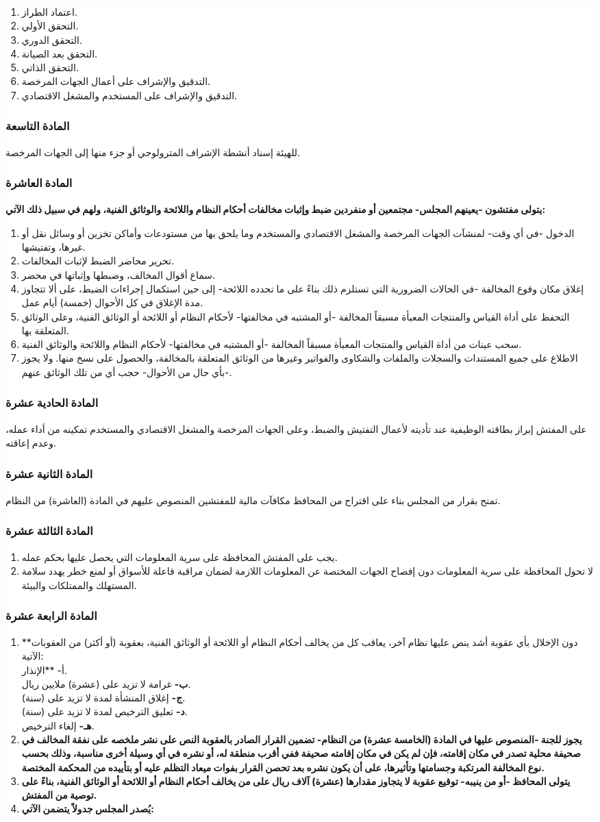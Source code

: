   1. اعتماد الطراز.
  2. التحقق الأولي.
  3. التحقق الدوري. 
  4. التحقق بعد الصيانة. 
  5. التحقق الذاتي.
  6. التدقيق والإشراف على أعمال الجهات المرخصة.
  7. التدقيق والإشراف على المستخدم والمشغل الاقتصادي.



### المادة التاسعة

للهيئة إسناد أنشطة الإشراف المترولوجي أو جزء منها إلى الجهات المرخصة.

### المادة العاشرة

**يتولى مفتشون -يعينهم المجلس- مجتمعين أو منفردين ضبط وإثبات مخالفات أحكام النظام واللائحة والوثائق الفنية، ولهم في سبيل ذلك الآتي:**

  1. الدخول -في أي وقت- لمنشآت الجهات المرخصة والمشغل الاقتصادي والمستخدم وما يلحق بها من مستودعات وأماكن تخزين أو وسائل نقل أو غيرها، وتفتيشها.
  2. تحرير محاضر الضبط لإثبات المخالفات.
  3. سماع أقوال المخالف، وضبطها وإثباتها في محضر.
  4. إغلاق مكان وقوع المخالفة -في الحالات الضرورية التي تستلزم ذلك بناءً على ما تحدده اللائحة- إلى حين استكمال إجراءات الضبط، على ألا تتجاوز مدة الإغلاق في كل الأحوال (خمسة) أيام عمل.
  5. التحفظ على أداة القياس والمنتجات المعبأة مسبقاً المخالفة -أو المشتبه في مخالفتها- لأحكام النظام أو اللائحة أو الوثائق الفنية، وعلى الوثائق المتعلقة بها.
  6. سحب عينات من أداة القياس والمنتجات المعبأة مسبقاً المخالفة -أو المشتبه في مخالفتها- لأحكام النظام واللائحة والوثائق الفنية.
  7. الاطلاع على جميع المستندات والسجلات والملفات والشكاوى والفواتير وغيرها من الوثائق المتعلقة بالمخالفة، والحصول على نسخ منها. ولا يجوز -بأي حال من الأحوال- حجب أي من تلك الوثائق عنهم.



### المادة الحادية عشرة

على المفتش إبراز بطاقته الوظيفية عند تأديته لأعمال التفتيش والضبط، وعلى الجهات المرخصة والمشغل الاقتصادي والمستخدم تمكينه من أداء عمله، وعدم إعاقته.

### المادة الثانية عشرة

تمنح بقرار من المجلس بناء على اقتراح من المحافظ مكافآت مالية للمفتشين المنصوص عليهم في المادة (العاشرة) من النظام. 

### المادة الثالثة عشرة

  1. يجب على المفتش المحافظة على سرية المعلومات التي يحصل عليها بحكم عمله. 
  2. لا تحول المحافظة على سرية المعلومات دون إفصاح الجهات المختصة عن المعلومات اللازمة لضمان مراقبة فاعلة للأسواق أو لمنع خطر يهدد سلامة المستهلك والممتلكات والبيئة.



### المادة الرابعة عشرة

  1. **دون الإخلال بأي عقوبة أشد ينص عليها نظام آخر، يعاقب كل من يخالف أحكام النظام أو اللائحة أو الوثائق الفنية، بعقوبة (أو أكثر) من العقوبات الآتية:  
أ- **الإنذار.  
**ب-** غرامة لا تزيد على (عشرة) ملايين ريال.  
**ج-** إغلاق المنشأة لمدة لا تزيد على (سنة).  
**د-** تعليق الترخيص لمدة لا تزيد على (سنة).  
**هـ-** إلغاء الترخيص.
  2. **يجوز للجنة -المنصوص عليها في المادة (الخامسة عشرة) من النظام- تضمين القرار الصادر بالعقوبة النص على نشر ملخصه على نفقة المخالف في صحيفة محلية تصدر في مكان إقامته، فإن لم يكن في مكان إقامته صحيفة ففي أقرب منطقة له، أو نشره في أي وسيلة أخرى مناسبة، وذلك بحسب نوع المخالفة المرتكبة وجسامتها وتأثيرها، على أن يكون نشره بعد تحصن القرار بفوات ميعاد التظلم عليه أو بتأييده من المحكمة المختصة.**
  3. **يتولى المحافظ -أو من ينيبه- توقيع عقوبة لا يتجاوز مقدارها (عشرة) آلاف ريال على من يخالف أحكام النظام أو اللائحة أو الوثائق الفنية، بناءً على توصية من المفتش.**
  4. **يُصدر المجلس جدولاً يتضمن الآتي:**  